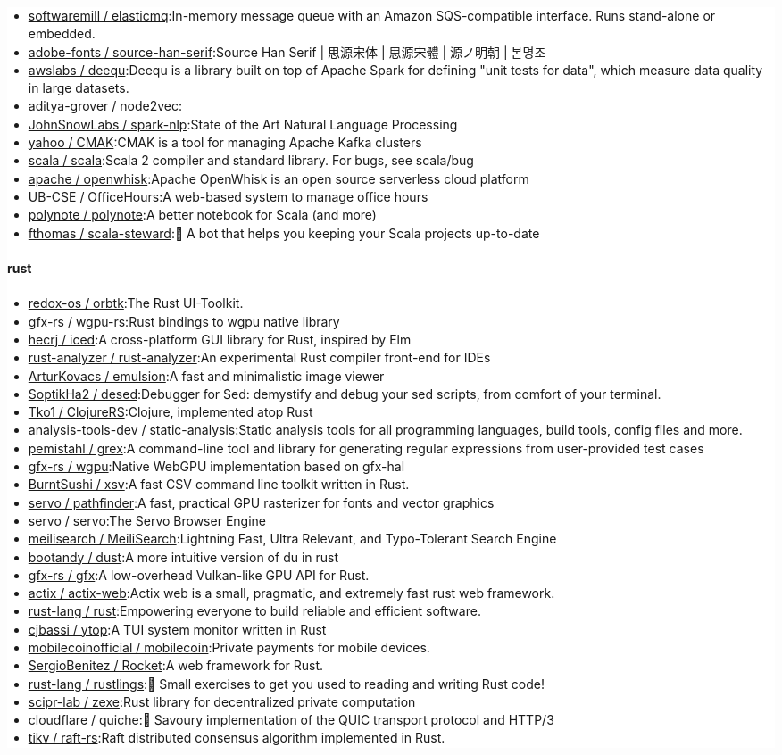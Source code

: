 * [softwaremill / elasticmq](https://github.com/softwaremill/elasticmq):In-memory message queue with an Amazon SQS-compatible interface. Runs stand-alone or embedded.
* [adobe-fonts / source-han-serif](https://github.com/adobe-fonts/source-han-serif):Source Han Serif | 思源宋体 | 思源宋體 | 源ノ明朝 | 본명조
* [awslabs / deequ](https://github.com/awslabs/deequ):Deequ is a library built on top of Apache Spark for defining "unit tests for data", which measure data quality in large datasets.
* [aditya-grover / node2vec](https://github.com/aditya-grover/node2vec):
* [JohnSnowLabs / spark-nlp](https://github.com/JohnSnowLabs/spark-nlp):State of the Art Natural Language Processing
* [yahoo / CMAK](https://github.com/yahoo/CMAK):CMAK is a tool for managing Apache Kafka clusters
* [scala / scala](https://github.com/scala/scala):Scala 2 compiler and standard library. For bugs, see scala/bug
* [apache / openwhisk](https://github.com/apache/openwhisk):Apache OpenWhisk is an open source serverless cloud platform
* [UB-CSE / OfficeHours](https://github.com/UB-CSE/OfficeHours):A web-based system to manage office hours
* [polynote / polynote](https://github.com/polynote/polynote):A better notebook for Scala (and more)
* [fthomas / scala-steward](https://github.com/fthomas/scala-steward):🤖 A bot that helps you keeping your Scala projects up-to-date

#### rust
* [redox-os / orbtk](https://github.com/redox-os/orbtk):The Rust UI-Toolkit.
* [gfx-rs / wgpu-rs](https://github.com/gfx-rs/wgpu-rs):Rust bindings to wgpu native library
* [hecrj / iced](https://github.com/hecrj/iced):A cross-platform GUI library for Rust, inspired by Elm
* [rust-analyzer / rust-analyzer](https://github.com/rust-analyzer/rust-analyzer):An experimental Rust compiler front-end for IDEs
* [ArturKovacs / emulsion](https://github.com/ArturKovacs/emulsion):A fast and minimalistic image viewer
* [SoptikHa2 / desed](https://github.com/SoptikHa2/desed):Debugger for Sed: demystify and debug your sed scripts, from comfort of your terminal.
* [Tko1 / ClojureRS](https://github.com/Tko1/ClojureRS):Clojure, implemented atop Rust
* [analysis-tools-dev / static-analysis](https://github.com/analysis-tools-dev/static-analysis):Static analysis tools for all programming languages, build tools, config files and more.
* [pemistahl / grex](https://github.com/pemistahl/grex):A command-line tool and library for generating regular expressions from user-provided test cases
* [gfx-rs / wgpu](https://github.com/gfx-rs/wgpu):Native WebGPU implementation based on gfx-hal
* [BurntSushi / xsv](https://github.com/BurntSushi/xsv):A fast CSV command line toolkit written in Rust.
* [servo / pathfinder](https://github.com/servo/pathfinder):A fast, practical GPU rasterizer for fonts and vector graphics
* [servo / servo](https://github.com/servo/servo):The Servo Browser Engine
* [meilisearch / MeiliSearch](https://github.com/meilisearch/MeiliSearch):Lightning Fast, Ultra Relevant, and Typo-Tolerant Search Engine
* [bootandy / dust](https://github.com/bootandy/dust):A more intuitive version of du in rust
* [gfx-rs / gfx](https://github.com/gfx-rs/gfx):A low-overhead Vulkan-like GPU API for Rust.
* [actix / actix-web](https://github.com/actix/actix-web):Actix web is a small, pragmatic, and extremely fast rust web framework.
* [rust-lang / rust](https://github.com/rust-lang/rust):Empowering everyone to build reliable and efficient software.
* [cjbassi / ytop](https://github.com/cjbassi/ytop):A TUI system monitor written in Rust
* [mobilecoinofficial / mobilecoin](https://github.com/mobilecoinofficial/mobilecoin):Private payments for mobile devices.
* [SergioBenitez / Rocket](https://github.com/SergioBenitez/Rocket):A web framework for Rust.
* [rust-lang / rustlings](https://github.com/rust-lang/rustlings):🦀 Small exercises to get you used to reading and writing Rust code!
* [scipr-lab / zexe](https://github.com/scipr-lab/zexe):Rust library for decentralized private computation
* [cloudflare / quiche](https://github.com/cloudflare/quiche):🥧 Savoury implementation of the QUIC transport protocol and HTTP/3
* [tikv / raft-rs](https://github.com/tikv/raft-rs):Raft distributed consensus algorithm implemented in Rust.
